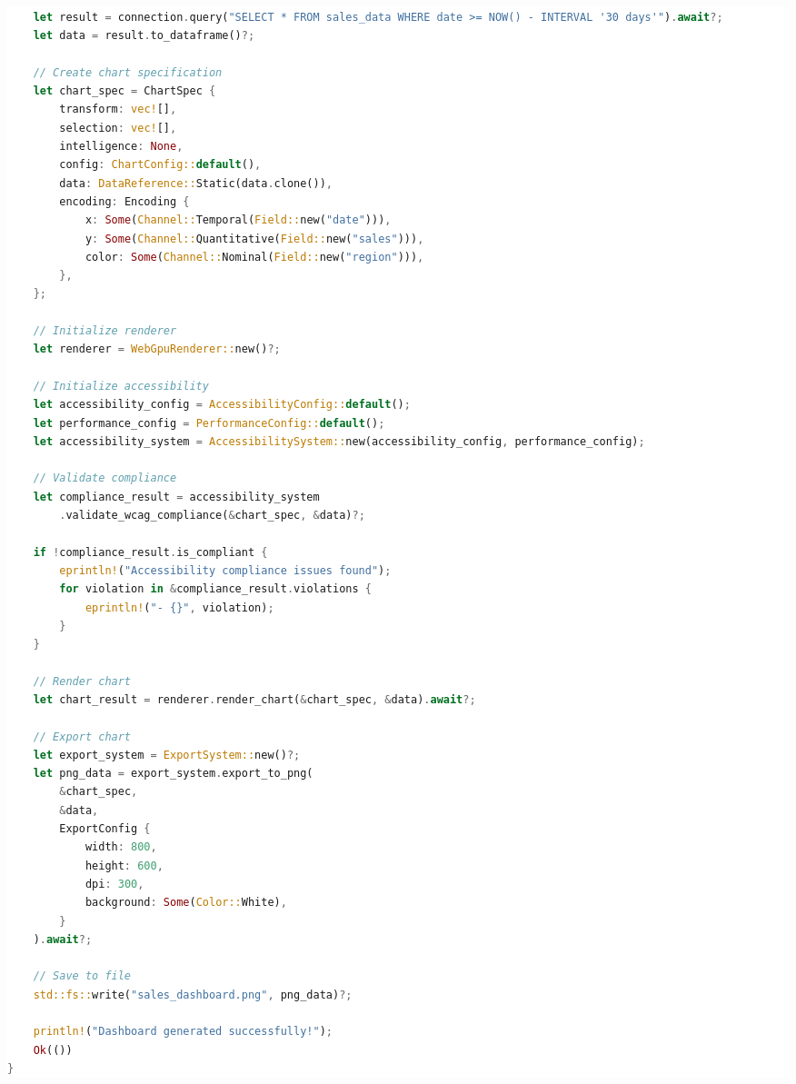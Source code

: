 ```rust
    let result = connection.query("SELECT * FROM sales_data WHERE date >= NOW() - INTERVAL '30 days'").await?;
    let data = result.to_dataframe()?;

    // Create chart specification
    let chart_spec = ChartSpec {
        transform: vec![],
        selection: vec![],
        intelligence: None,
        config: ChartConfig::default(),
        data: DataReference::Static(data.clone()),
        encoding: Encoding {
            x: Some(Channel::Temporal(Field::new("date"))),
            y: Some(Channel::Quantitative(Field::new("sales"))),
            color: Some(Channel::Nominal(Field::new("region"))),
        },
    };

    // Initialize renderer
    let renderer = WebGpuRenderer::new()?;

    // Initialize accessibility
    let accessibility_config = AccessibilityConfig::default();
    let performance_config = PerformanceConfig::default();
    let accessibility_system = AccessibilitySystem::new(accessibility_config, performance_config);

    // Validate compliance
    let compliance_result = accessibility_system
        .validate_wcag_compliance(&chart_spec, &data)?;

    if !compliance_result.is_compliant {
        eprintln!("Accessibility compliance issues found");
        for violation in &compliance_result.violations {
            eprintln!("- {}", violation);
        }
    }

    // Render chart
    let chart_result = renderer.render_chart(&chart_spec, &data).await?;

    // Export chart
    let export_system = ExportSystem::new()?;
    let png_data = export_system.export_to_png(
        &chart_spec,
        &data,
        ExportConfig {
            width: 800,
            height: 600,
            dpi: 300,
            background: Some(Color::White),
        }
    ).await?;

    // Save to file
    std::fs::write("sales_dashboard.png", png_data)?;

    println!("Dashboard generated successfully!");
    Ok(())
}
```
